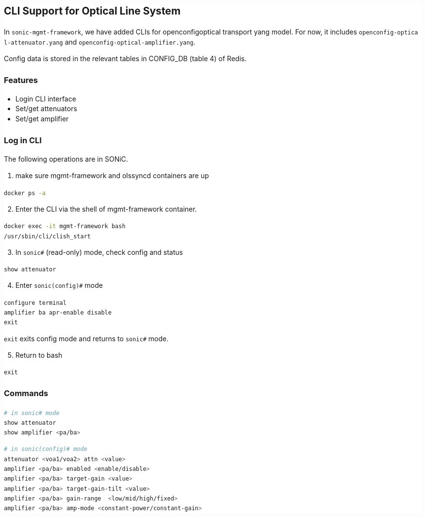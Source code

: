 
## CLI Support for Optical Line System
In ```sonic-mgmt-framework```, we have added CLIs for openconfigoptical transport yang model. For now, it includes ```openconfig-optical-attenuator.yang``` and ```openconfig-optical-amplifier.yang```. 

Config data is stored in the relevant tables in CONFIG_DB (table 4) of Redis.

### Features
- Login CLI interface
- Set/get attenuators
- Set/get amplifier

### Log in CLI
The following operations are in SONiC.
1. make sure mgmt-framework and olssyncd containers are up

```bash
docker ps -a
```

2. Enter the CLI via the shell of mgmt-framework container.

```bash
docker exec -it mgmt-framework bash
/usr/sbin/cli/clish_start
```

3. In ```sonic#``` (read-only) mode, check config and status

```
show attenuator
```

4. Enter ```sonic(config)#``` mode

```
configure terminal
amplifier ba apr-enable disable
exit
```
```exit``` exits config mode and returns to ```sonic#``` mode.

5. Return to bash
```
exit
```

### Commands
```bash
# in sonic# mode
show attenuator
show amplifier <pa/ba>
```
```bash
# in sonic(config)# mode
attenuator <voa1/voa2> attn <value>
amplifier <pa/ba> enabled <enable/disable>
amplifier <pa/ba> target-gain <value>
amplifier <pa/ba> target-gain-tilt <value>
amplifier <pa/ba> gain-range  <low/mid/high/fixed>
amplifier <pa/ba> amp-mode <constant-power/constant-gain>
```
